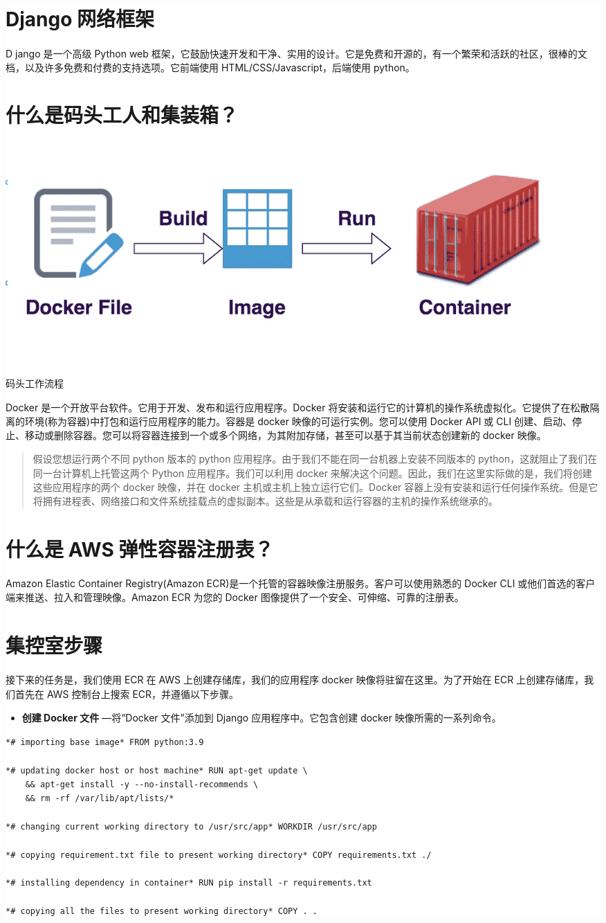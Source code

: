 # Django 网络框架

D jango 是一个高级 Python web 框架，它鼓励快速开发和干净、实用的设计。它是免费和开源的，有一个繁荣和活跃的社区，很棒的文档，以及许多免费和付费的支持选项。它前端使用 HTML/CSS/Javascript，后端使用 python。

# **什么是码头工人和集装箱？**

![](img/155717e311e0032f8a638e5fcd7ceda6.png)

码头工作流程

Docker 是一个开放平台软件。它用于开发、发布和运行应用程序。Docker 将安装和运行它的计算机的操作系统虚拟化。它提供了在松散隔离的环境(称为容器)中打包和运行应用程序的能力。容器是 docker 映像的可运行实例。您可以使用 Docker API 或 CLI 创建、启动、停止、移动或删除容器。您可以将容器连接到一个或多个网络，为其附加存储，甚至可以基于其当前状态创建新的 docker 映像。

> 假设您想运行两个不同 python 版本的 python 应用程序。由于我们不能在同一台机器上安装不同版本的 python，这就阻止了我们在同一台计算机上托管这两个 Python 应用程序。我们可以利用 docker 来解决这个问题。因此，我们在这里实际做的是，我们将创建这些应用程序的两个 docker 映像，并在 docker 主机或主机上独立运行它们。Docker 容器上没有安装和运行任何操作系统。但是它将拥有进程表、网络接口和文件系统挂载点的虚拟副本。这些是从承载和运行容器的主机的操作系统继承的。

# **什么是 AWS 弹性容器注册表？**

Amazon Elastic Container Registry(Amazon ECR)是一个托管的容器映像注册服务。客户可以使用熟悉的 Docker CLI 或他们首选的客户端来推送、拉入和管理映像。Amazon ECR 为您的 Docker 图像提供了一个安全、可伸缩、可靠的注册表。

# **集控室步骤**

接下来的任务是，我们使用 ECR 在 AWS 上创建存储库，我们的应用程序 docker 映像将驻留在这里。为了开始在 ECR 上创建存储库，我们首先在 AWS 控制台上搜索 ECR，并遵循以下步骤。

*   **创建 Docker 文件** —将“Docker 文件”添加到 Django 应用程序中。它包含创建 docker 映像所需的一系列命令。

```
*# importing base image* FROM python:3.9

*# updating docker host or host machine* RUN apt-get update \
    && apt-get install -y --no-install-recommends \
    && rm -rf /var/lib/apt/lists/*

*# changing current working directory to /usr/src/app* WORKDIR /usr/src/app

*# copying requirement.txt file to present working directory* COPY requirements.txt ./

*# installing dependency in container* RUN pip install -r requirements.txt

*# copying all the files to present working directory* COPY . .

```